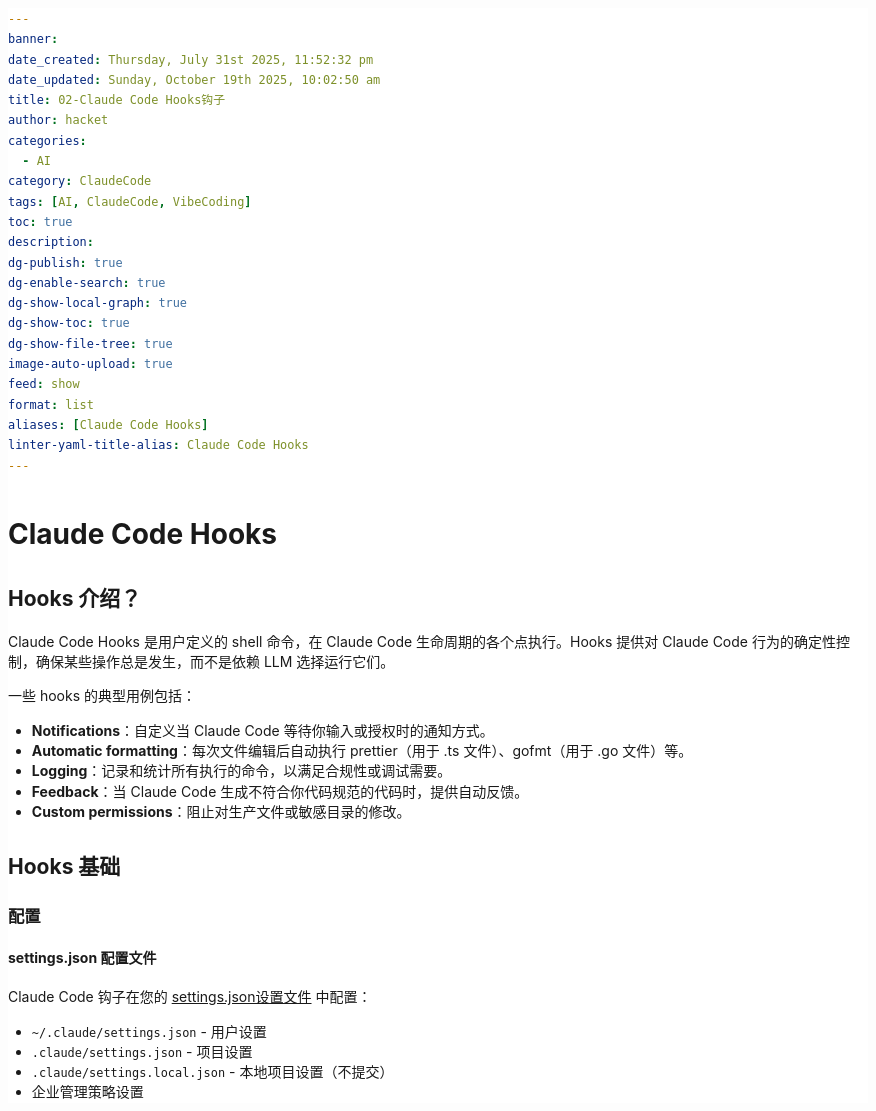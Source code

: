 ```yaml
---
banner: 
date_created: Thursday, July 31st 2025, 11:52:32 pm
date_updated: Sunday, October 19th 2025, 10:02:50 am
title: 02-Claude Code Hooks钩子
author: hacket
categories:
  - AI
category: ClaudeCode
tags: [AI, ClaudeCode, VibeCoding]
toc: true
description: 
dg-publish: true
dg-enable-search: true
dg-show-local-graph: true
dg-show-toc: true
dg-show-file-tree: true
image-auto-upload: true
feed: show
format: list
aliases: [Claude Code Hooks]
linter-yaml-title-alias: Claude Code Hooks
---
```


# Claude Code Hooks

## Hooks 介绍？

Claude Code Hooks 是用户定义的 shell 命令，在 Claude Code 生命周期的各个点执行。Hooks 提供对 Claude Code 行为的确定性控制，确保某些操作总是发生，而不是依赖 LLM 选择运行它们。

一些 hooks 的典型用例包括：

- **Notifications**：自定义当 Claude Code 等待你输入或授权时的通知方式。
- **Automatic formatting**：每次文件编辑后自动执行 prettier（用于 .ts 文件）、gofmt（用于 .go 文件）等。
- **Logging**：记录和统计所有执行的命令，以满足合规性或调试需要。
- **Feedback**：当 Claude Code 生成不符合你代码规范的代码时，提供自动反馈。
- **Custom permissions**：阻止对生产文件或敏感目录的修改。

## Hooks 基础

### 配置

#### settings.json 配置文件

Claude Code 钩子在您的 [settings.json设置文件](https://docs.anthropic.com/zh-CN/docs/claude-code/settings) 中配置：

- `~/.claude/settings.json` - 用户设置
- `.claude/settings.json` - 项目设置
- `.claude/settings.local.json` - 本地项目设置（不提交）
- 企业管理策略设置
